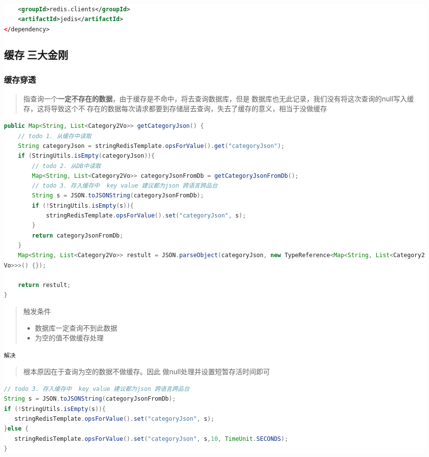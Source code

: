 ```xml
    <groupId>redis.clients</groupId>
    <artifactId>jedis</artifactId>
</dependency>
```





## 缓存 三大金刚

### 缓存穿透

>  指查询一个**一定不存在的数据**，由于缓存是不命中，将去查询数据库，但是 数据库也无此记录，我们没有将这次查询的null写入缓存，这将导致这个不 存在的数据每次请求都要到存储层去查询，失去了缓存的意义，相当于没做缓存

```java
public Map<String, List<Category2Vo>> getCategoryJson() {
    // todo 1. 从缓存中读取
    String categoryJson = stringRedisTemplate.opsForValue().get("categoryJson");
    if (StringUtils.isEmpty(categoryJson)){
        // todo 2. 从DB中读取
        Map<String, List<Category2Vo>> categoryJsonFromDb = getCategoryJsonFromDb();
        // todo 3. 存入缓存中  key value 建议都为json 跨语言跨品台
        String s = JSON.toJSONString(categoryJsonFromDb);
        if (!StringUtils.isEmpty(s)){
            stringRedisTemplate.opsForValue().set("categoryJson", s);
        }
        return categoryJsonFromDb;
    }
    Map<String, List<Category2Vo>> restult = JSON.parseObject(categoryJson, new TypeReference<Map<String, List<Category2Vo>>>() {});

    return restult;
}
```

> 触发条件 
>
> * 数据库一定查询不到此数据
> * 为空的值不做缓存处理



`解决`

> 根本原因在于查询为空的数据不做缓存。因此 做null处理并设置短暂存活时间即可

```java
// todo 3. 存入缓存中  key value 建议都为json 跨语言跨品台
String s = JSON.toJSONString(categoryJsonFromDb);
if (!StringUtils.isEmpty(s)){
   stringRedisTemplate.opsForValue().set("categoryJson", s);
}else {
   stringRedisTemplate.opsForValue().set("categoryJson", s,10, TimeUnit.SECONDS);
}
```
